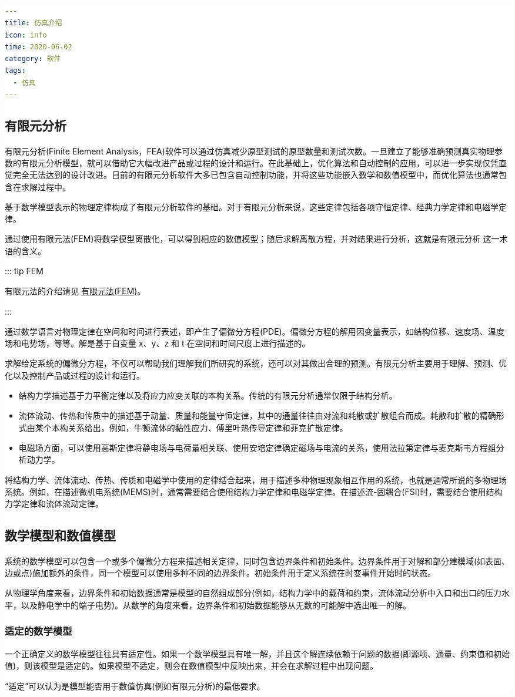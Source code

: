 ```yaml
---
title: 仿真介绍
icon: info
time: 2020-06-02
category: 软件
tags:
  - 仿真
---
```


## 有限元分析

有限元分析(Finite Element Analysis，FEA)软件可以通过仿真减少原型测试的原型数量和测试次数。一旦建立了能够准确预测真实物理参数的有限元分析模型，就可以借助它大幅改进产品或过程的设计和运行。在此基础上，优化算法和自动控制的应用，可以进一步实现仅凭直觉完全无法达到的设计改进。目前的有限元分析软件大多已包含自动控制功能，并将这些功能嵌入数学和数值模型中，而优化算法也通常包含在求解过程中。

基于数学模型表示的物理定律构成了有限元分析软件的基础。对于有限元分析来说，这些定律包括各项守恒定律、经典力学定律和电磁学定律。

通过使用有限元法(FEM)将数学模型离散化，可以得到相应的数值模型；随后求解离散方程，并对结果进行分析，这就是有限元分析 这一术语的含义。

::: tip FEM

有限元法的介绍请见 [有限元法(FEM)](http://cn.comsol.com/multiphysics/finite-element-method)。

:::

通过数学语言对物理定律在空间和时间进行表述，即产生了偏微分方程(PDE)。偏微分方程的解用因变量表示，如结构位移、速度场、温度场和电势场，等等。解是基于自变量 x、y、z 和 t 在空间和时间尺度上进行描述的。

求解给定系统的偏微分方程，不仅可以帮助我们理解我们所研究的系统，还可以对其做出合理的预测。有限元分析主要用于理解、预测、优化以及控制产品或过程的设计和运行。

- 结构力学描述基于力平衡定律以及将应力应变关联的本构关系。传统的有限元分析通常仅限于结构分析。

- 流体流动、传热和传质中的描述基于动量、质量和能量守恒定律，其中的通量往往由对流和耗散或扩散组合而成。耗散和扩散的精确形式由某个本构关系给出，例如，牛顿流体的黏性应力、傅里叶热传导定律和菲克扩散定律。

- 电磁场方面，可以使用高斯定律将静电场与电荷量相关联、使用安培定律确定磁场与电流的关系，使用法拉第定律与麦克斯韦方程组分析动力学。

将结构力学、流体流动、传热、传质和电磁学中使用的定律结合起来，用于描述多种物理现象相互作用的系统，也就是通常所说的多物理场系统。例如，在描述微机电系统(MEMS)时，通常需要结合使用结构力学定律和电磁学定律。在描述流-固耦合(FSI)时，需要结合使用结构力学定律和流体流动定律。

## 数学模型和数值模型

系统的数学模型可以包含一个或多个偏微分方程来描述相关定律，同时包含边界条件和初始条件。边界条件用于对解和部分建模域(如表面、边或点)施加额外的条件，同一个模型可以使用多种不同的边界条件。初始条件用于定义系统在时变事件开始时的状态。

从物理学角度来看，边界条件和初始数据通常是模型的自然组成部分(例如，结构力学中的载荷和约束，流体流动分析中入口和出口的压力水平，以及静电学中的端子电势)。从数学的角度来看，边界条件和初始数据能够从无数的可能解中选出唯一的解。

### 适定的数学模型

一个正确定义的数学模型往往具有适定性。如果一个数学模型具有唯一解，并且这个解连续依赖于问题的数据(即源项、通量、约束值和初始值)，则该模型是适定的。如果模型不适定，则会在数值模型中反映出来，并会在求解过程中出现问题。

“适定”可以认为是模型能否用于数值仿真(例如有限元分析)的最低要求。
